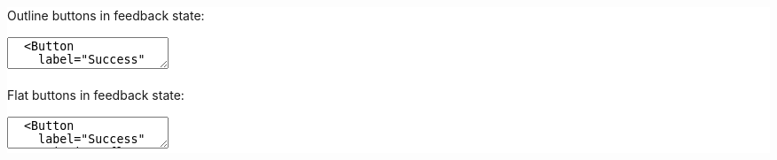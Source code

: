Outline buttons in feedback state:

<textarea is="docoff-react-preview">
  <Button
    label="Success"
    priority="outline"
    color="success"
    feedbackIcon={<Icon icon="success" />}
  />
  <Button
    label="Success"
    labelVisibility="none"
    priority="outline"
    color="success"
    feedbackIcon={<Icon icon="success" />}
    endCorner={<Badge color="danger" label={3} />}
  />
  <Placeholder dark inline>
    <Button
      label="Light"
      priority="outline"
      color="light"
      feedbackIcon={<Icon icon="success" />}
    />
  </Placeholder>
  <Button
    label="Dark"
    priority="outline"
    color="dark"
    feedbackIcon={<Icon icon="success" />}
  />
  <Button
    label="Primary"
    priority="outline"
    feedbackIcon={(
      <span className="d-inline-flex animation-spin-counterclockwise">
        <Icon icon="loading" />
      </span>
    )}
  />
</textarea>

Flat buttons in feedback state:

<textarea is="docoff-react-preview">
  <Button
    label="Success"
    priority="flat"
    color="success"
    feedbackIcon={<Icon icon="success" />}
  />
  <Button
    label="Success"
    labelVisibility="none"
    priority="flat"
    color="success"
    feedbackIcon={<Icon icon="success" />}
    endCorner={<Badge color="danger" label={3} />}
  />
  <Placeholder dark inline>
    <Button
      label="Light"
      priority="flat"
      color="light"
      feedbackIcon={<Icon icon="success" />}